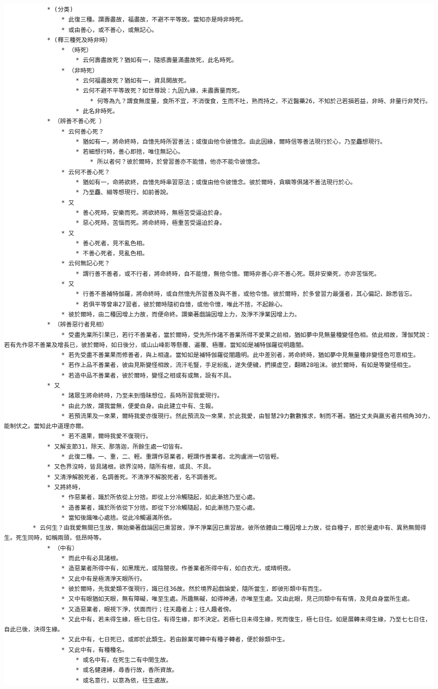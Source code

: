                 * (分类)
                    * 此復三種。謂壽盡故，福盡故，不避不平等故。當知亦是時非時死。
                    * 或由善心，或不善心，或無記心。
                * (釋三種死及時非時）
                    * （時死）
                        * 云何壽盡故死？猶如有一，隨感壽量滿盡故死，此名時死。
                    * （非時死）
                        * 云何福盡故死？猶如有一，資具闕故死。
                        * 云何不避不平等故死？如世尊說：九因九緣，未盡壽量而死。
                            * 何等為九？謂食無度量，食所不宜，不消復食，生而不吐，熟而持之，不近醫藥26，不知於己若損若益，非時、非量行非梵行。
                        * 此名非時死。
                * （辨善不善心死 ）
                    * 云何善心死？
                        * 猶如有一，將命終時，自憶先時所習善法；或復由他令彼憶念。由此因緣，爾時信等善法現行於心，乃至麤想現行。
                        * 若細想行時，善心即捨，唯住無記心。
                            * 所以者何？彼於爾時，於曾習善亦不能憶，他亦不能令彼憶念。
                    * 云何不善心死？
                        * 猶如有一，命將欲終，自憶先時串習惡法；或復由他令彼憶念。彼於爾時，貪瞋等俱諸不善法現行於心。
                        * 乃至麤、細等想現行，如前善說。
                    * 又
                        * 善心死時，安樂而死。將欲終時，無極苦受逼迫於身。
                        * 惡心死時，苦惱而死。將命終時，極重苦受逼迫於身。
                    * 又
                        * 善心死者，見不亂色相。
                        * 不善心死者，見亂色相。
                    * 云何無記心死？
                        * 謂行善不善者，或不行者，將命終時，自不能憶，無他令憶。爾時非善心非不善心死。既非安樂死，亦非苦惱死。
                    * 又
                        * 行善不善補特伽羅，將命終時，或自然憶先所習善及與不善，或他令憶。彼於爾時，於多曾習力最彊者，其心偏記，餘悉皆忘。
                        * 若俱平等曾串27習者，彼於爾時隨初自憶，或他令憶，唯此不捨，不起餘心。
                    * 彼於爾時，由二種因增上力故，而便命終。謂樂著戲論因增上力，及淨不淨業因增上力。
                * （辨善惡行者見相）
                    * 受盡先業所引果已，若行不善業者，當於爾時，受先所作諸不善業所得不愛果之前相，猶如夢中見無量種變怪色相。依此相故，薄伽梵說：若有先作惡不善業及增長已，彼於爾時，如日後分，或山山峰影等懸覆、遍覆、極覆。當知如是補特伽羅從明趣闇。
                    * 若先受盡不善業果而修善者，與上相違。當知如是補特伽羅從闇趣明。此中差別者，將命終時，猶如夢中見無量種非變怪色可意相生。
                    * 若作上品不善業者，彼由見斯變怪相故，流汗毛豎，手足紛亂，遂失便穢，捫摸虛空，翻睛28咀沫。彼於爾時，有如是等變怪相生。
                    * 若造中品不善業者，彼於爾時，變怪之相或有或無，設有不具。
                * 又
                    * 諸眾生將命終時，乃至未到惛昧想位，長時所習我愛現行。
                    * 由此力故，謂我當無，便愛自身。由此建立中有、生報。
                    * 若預流果及一來果，爾時我愛亦復現行。然此預流及一來果，於此我愛，由智慧29力數數推求，制而不著。猶壯丈夫與羸劣者共相角30力，能制伏之。當知此中道理亦爾。
                    * 若不還果，爾時我愛不復現行。
                * 又解支節31，除天、那落迦，所餘生處一切皆有。
                    * 此復二種。一、重，二、輕。重謂作惡業者，輕謂作善業者。北拘盧洲一切皆輕。
                * 又色界沒時，皆具諸根。欲界沒時，隨所有根，或具、不具。
                * 又清淨解脫死者，名調善死。不清淨不解脫死者，名不調善死。
                * 又將終時，
                    * 作惡業者，識於所依從上分捨。即從上分冷觸隨起，如此漸捨乃至心處。
                    * 造善業者，識於所依從下分捨。即從下分冷觸隨起，如此漸捨乃至心處。
                    * 當知後識唯心處捨。從此冷觸遍滿所依。
            * 云何生？由我愛無間已生故，無始樂著戲論因已熏習故，淨不淨業因已熏習故。彼所依體由二種因增上力故，從自種子，即於是處中有、異熟無間得生。死生同時，如稱兩頭，低昂時等。
                * （中有）
                    * 而此中有必具諸根。
                    * 造惡業者所得中有，如黑羺光，或陰闇夜。作善業者所得中有，如白衣光，或晴明夜。
                    * 又此中有是極清淨天眼所行。
                    * 彼於爾時，先我愛類不復現行，識已往36故。然於境界起戲論愛，隨所當生，即彼形類中有而生。
                    * 又中有眼猶如天眼，無有障礙，唯至生處。所趣無礙，如得神通，亦唯至生處。又由此眼，見己同類中有有情，及見自身當所生處。
                    * 又造惡業者，眼視下淨，伏面而行；往天趣者上；往人趣者傍。
                    * 又此中有，若未得生緣，極七日住。有得生緣，即不決定。若極七日未得生緣，死而復生，極七日住。如是展轉未得生緣，乃至七七日住，自此已後，決得生緣。
                    * 又此中有，七日死已，或即於此類生。若由餘業可轉中有種子轉者，便於餘類中生。
                    * 又此中有，有種種名。
                        * 或名中有，在死生二有中間生故。
                        * 或名健達縛，尋香行故，香所資故。
                        * 或名意行，以意為依，往生處故。